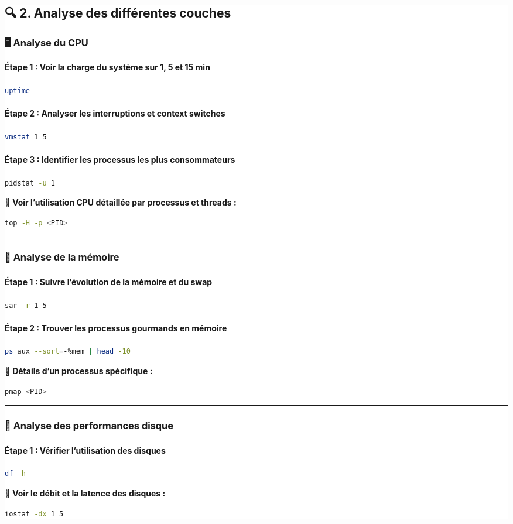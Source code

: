 ## 🔍 **2. Analyse des différentes couches**

### 🖥 **Analyse du CPU**
#### **Étape 1 : Voir la charge du système sur 1, 5 et 15 min**
```bash
uptime
```
#### **Étape 2 : Analyser les interruptions et context switches**
```bash
vmstat 1 5
```

#### **Étape 3 : Identifier les processus les plus consommateurs**
```bash
pidstat -u 1
```
🔹 **Voir l’utilisation CPU détaillée par processus et threads :**
```bash
top -H -p <PID>
```

---

### 💾 **Analyse de la mémoire**
#### **Étape 1 : Suivre l’évolution de la mémoire et du swap**
```bash
sar -r 1 5
```

#### **Étape 2 : Trouver les processus gourmands en mémoire**
```bash
ps aux --sort=-%mem | head -10
```
🔹 **Détails d’un processus spécifique :**
```bash
pmap <PID>
```

---

### 📀 **Analyse des performances disque**
#### **Étape 1 : Vérifier l’utilisation des disques**
```bash
df -h
```
🔹 **Voir le débit et la latence des disques :**
```bash
iostat -dx 1 5
```
